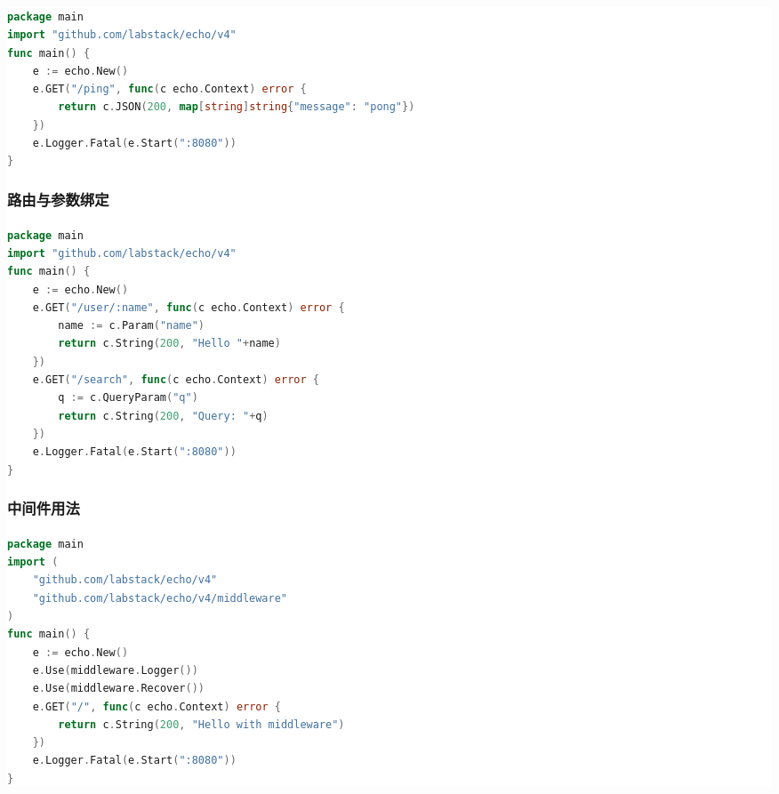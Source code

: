 ```go
package main
import "github.com/labstack/echo/v4"
func main() {
    e := echo.New()
    e.GET("/ping", func(c echo.Context) error {
        return c.JSON(200, map[string]string{"message": "pong"})
    })
    e.Logger.Fatal(e.Start(":8080"))
}

```

### **路由与参数绑定**

```go
package main
import "github.com/labstack/echo/v4"
func main() {
    e := echo.New()
    e.GET("/user/:name", func(c echo.Context) error {
        name := c.Param("name")
        return c.String(200, "Hello "+name)
    })
    e.GET("/search", func(c echo.Context) error {
        q := c.QueryParam("q")
        return c.String(200, "Query: "+q)
    })
    e.Logger.Fatal(e.Start(":8080"))
}

```

### **中间件用法**

```go
package main
import (
    "github.com/labstack/echo/v4"
    "github.com/labstack/echo/v4/middleware"
)
func main() {
    e := echo.New()
    e.Use(middleware.Logger())
    e.Use(middleware.Recover())
    e.GET("/", func(c echo.Context) error {
        return c.String(200, "Hello with middleware")
    })
    e.Logger.Fatal(e.Start(":8080"))
}

```
